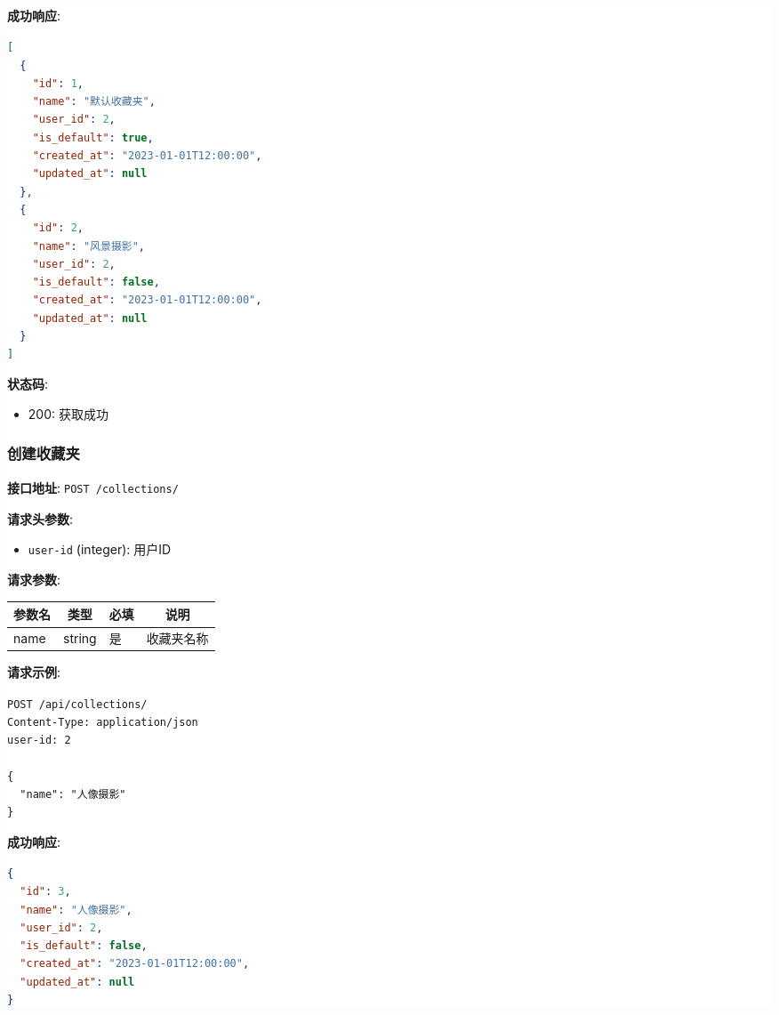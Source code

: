 **成功响应**:

```json
[
  {
    "id": 1,
    "name": "默认收藏夹",
    "user_id": 2,
    "is_default": true,
    "created_at": "2023-01-01T12:00:00",
    "updated_at": null
  },
  {
    "id": 2,
    "name": "风景摄影",
    "user_id": 2,
    "is_default": false,
    "created_at": "2023-01-01T12:00:00",
    "updated_at": null
  }
]
```

**状态码**:
- 200: 获取成功

### 创建收藏夹

**接口地址**: `POST /collections/`

**请求头参数**:
- `user-id` (integer): 用户ID

**请求参数**:

| 参数名 | 类型 | 必填 | 说明 |
|--------|------|------|------|
| name | string | 是 | 收藏夹名称 |

**请求示例**:
```
POST /api/collections/
Content-Type: application/json
user-id: 2

{
  "name": "人像摄影"
}
```

**成功响应**:

```json
{
  "id": 3,
  "name": "人像摄影",
  "user_id": 2,
  "is_default": false,
  "created_at": "2023-01-01T12:00:00",
  "updated_at": null
}
```
